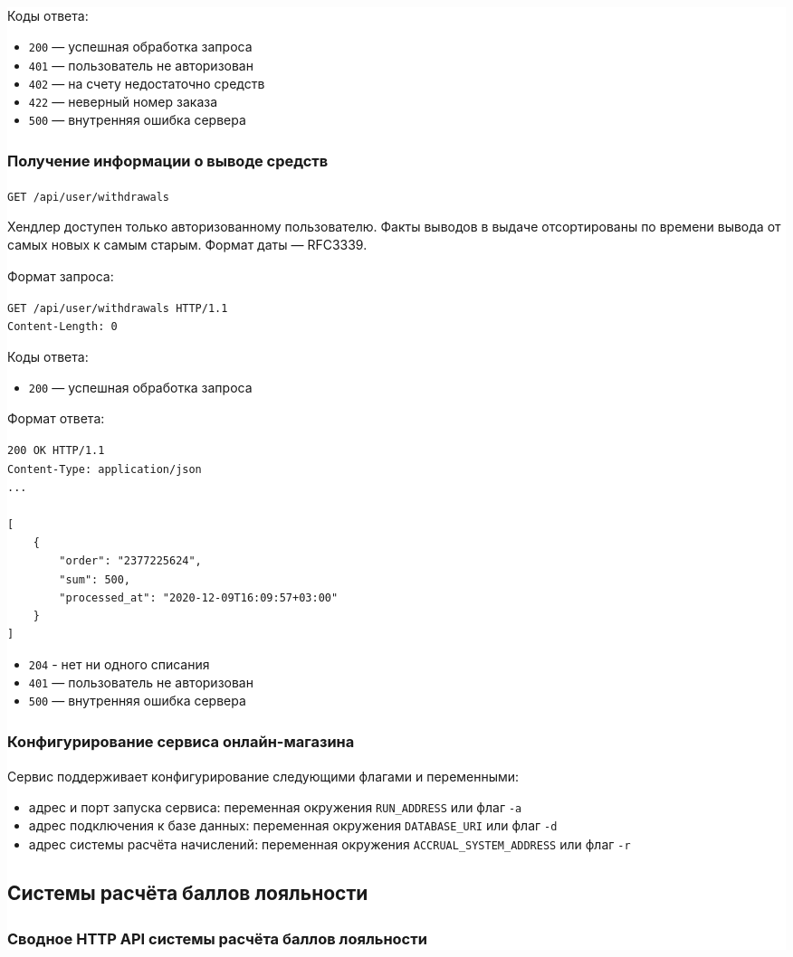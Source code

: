 Коды ответа:

- `200` — успешная обработка запроса
- `401` — пользователь не авторизован
- `402` — на счету недостаточно средств
- `422` — неверный номер заказа
- `500` — внутренняя ошибка сервера

### Получение информации о выводе средств

`GET /api/user/withdrawals`

Хендлер доступен только авторизованному пользователю. Факты выводов в выдаче отсортированы по времени вывода от самых новых к самым старым. Формат даты — RFC3339.

Формат запроса:

```
GET /api/user/withdrawals HTTP/1.1
Content-Length: 0
```

Коды ответа:

- `200` — успешная обработка запроса

Формат ответа:

```
200 OK HTTP/1.1
Content-Type: application/json
...
    
[
    {
        "order": "2377225624",
        "sum": 500,
        "processed_at": "2020-12-09T16:09:57+03:00"
    }
]
```

- `204` - нет ни одного списания
- `401` — пользователь не авторизован
- `500` — внутренняя ошибка сервера

### Конфигурирование сервиса онлайн-магазина

Сервис поддерживает конфигурирование следующими флагами и переменными:

- адрес и порт запуска сервиса: переменная окружения `RUN_ADDRESS` или флаг `-a`
- адрес подключения к базе данных: переменная окружения `DATABASE_URI` или флаг `-d`
- адрес системы расчёта начислений: переменная окружения `ACCRUAL_SYSTEM_ADDRESS` или флаг `-r`

## Cистемы расчёта баллов лояльности

### Сводное HTTP API системы расчёта баллов лояльности
